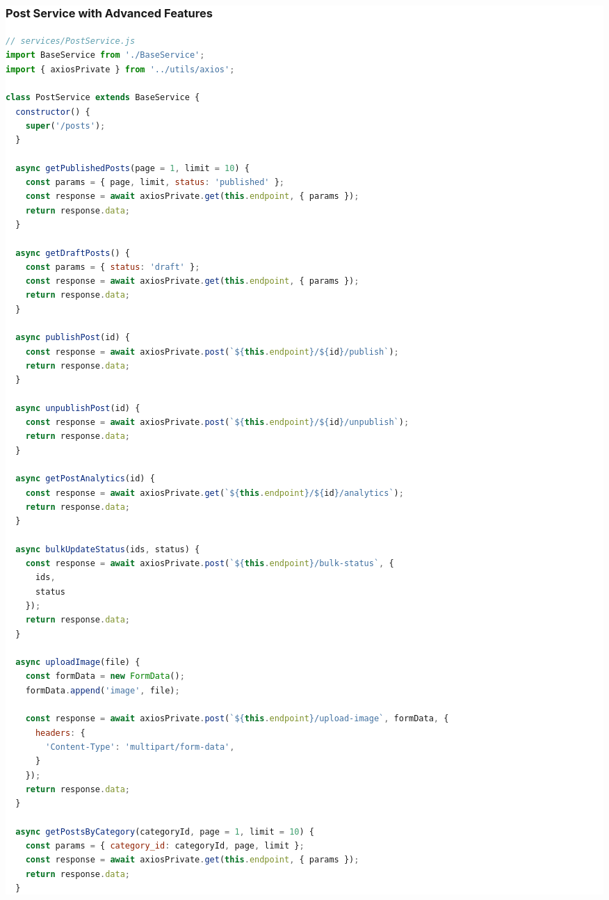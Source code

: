 ### Post Service with Advanced Features
```jsx
// services/PostService.js
import BaseService from './BaseService';
import { axiosPrivate } from '../utils/axios';

class PostService extends BaseService {
  constructor() {
    super('/posts');
  }

  async getPublishedPosts(page = 1, limit = 10) {
    const params = { page, limit, status: 'published' };
    const response = await axiosPrivate.get(this.endpoint, { params });
    return response.data;
  }

  async getDraftPosts() {
    const params = { status: 'draft' };
    const response = await axiosPrivate.get(this.endpoint, { params });
    return response.data;
  }

  async publishPost(id) {
    const response = await axiosPrivate.post(`${this.endpoint}/${id}/publish`);
    return response.data;
  }

  async unpublishPost(id) {
    const response = await axiosPrivate.post(`${this.endpoint}/${id}/unpublish`);
    return response.data;
  }

  async getPostAnalytics(id) {
    const response = await axiosPrivate.get(`${this.endpoint}/${id}/analytics`);
    return response.data;
  }

  async bulkUpdateStatus(ids, status) {
    const response = await axiosPrivate.post(`${this.endpoint}/bulk-status`, {
      ids,
      status
    });
    return response.data;
  }

  async uploadImage(file) {
    const formData = new FormData();
    formData.append('image', file);
    
    const response = await axiosPrivate.post(`${this.endpoint}/upload-image`, formData, {
      headers: {
        'Content-Type': 'multipart/form-data',
      }
    });
    return response.data;
  }

  async getPostsByCategory(categoryId, page = 1, limit = 10) {
    const params = { category_id: categoryId, page, limit };
    const response = await axiosPrivate.get(this.endpoint, { params });
    return response.data;
  }
```